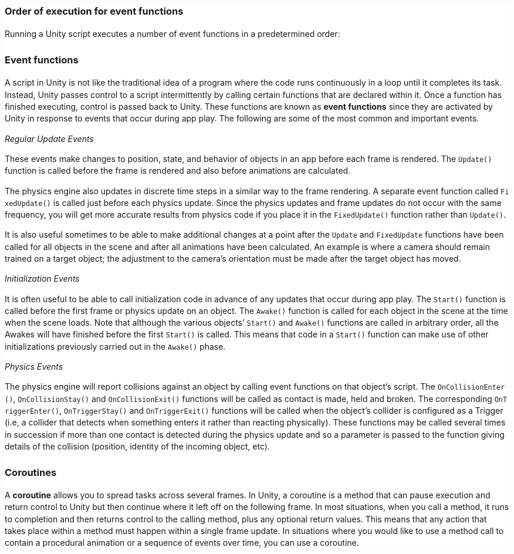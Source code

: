 ### Order of execution for event functions

Running a Unity script executes a number of event functions in a predetermined order:

### Event functions

A script in Unity is not like the traditional idea of a program where the code runs continuously in a loop until it completes its task. Instead, Unity passes control to a script intermittently by calling certain functions that are declared within it. Once a function has finished executing, control is passed back to Unity. These functions are known as **event functions** since they are activated by Unity in response to events that occur during app play. The following are some of the most common and important events.

*Regular Update Events*

These events make changes to position, state, and behavior of objects in an app before each frame is rendered. The `Update()` function is called before the frame is rendered and also before animations are calculated.

The physics engine also updates in discrete time steps in a similar way to the frame rendering. A separate event function called `FixedUpdate()` is called just before each physics update. Since the physics updates and frame updates do not occur with the same frequency, you will get more accurate results from physics code if you place it in the `FixedUpdate()` function rather than `Update()`.

It is also useful sometimes to be able to make additional changes at a point after the `Update` and `FixedUpdate` functions have been called for all objects in the scene and after all animations have been calculated. An example is where a camera should remain trained on a target object; the adjustment to the camera’s orientation must be made after the target object has moved.

*Initialization Events*

It is often useful to be able to call initialization code in advance of any updates that occur during app play. The `Start()` function is called before the first frame or physics update on an object. The `Awake()` function is called for each object in the scene at the time when the scene loads. Note that although the various objects’ `Start()` and `Awake()` functions are called in arbitrary order, all the Awakes will have finished before the first `Start()` is called. This means that code in a `Start()` function can make use of other initializations previously carried out in the `Awake()` phase.

*Physics Events*

The physics engine will report collisions against an object by calling event functions on that object’s script. The `OnCollisionEnter()`, `OnCollisionStay()` and `OnCollisionExit()` functions will be called as contact is made, held and broken. The corresponding `OnTriggerEnter()`, `OnTriggerStay()` and `OnTriggerExit()` functions will be called when the object’s collider is configured as a Trigger (i.e, a collider that detects when something enters it rather than reacting physically). These functions may be called several times in succession if more than one contact is detected during the physics update and so a parameter is passed to the function giving details of the collision (position, identity of the incoming object, etc).

### Coroutines

A **coroutine** allows you to spread tasks across several frames. In Unity, a coroutine is a method that can pause execution and return control to Unity but then continue where it left off on the following frame. In most situations, when you call a method, it runs to completion and then returns control to the calling method, plus any optional return values. This means that any action that takes place within a method must happen within a single frame update. In situations where you would like to use a method call to contain a procedural animation or a sequence of events over time, you can use a coroutine.

